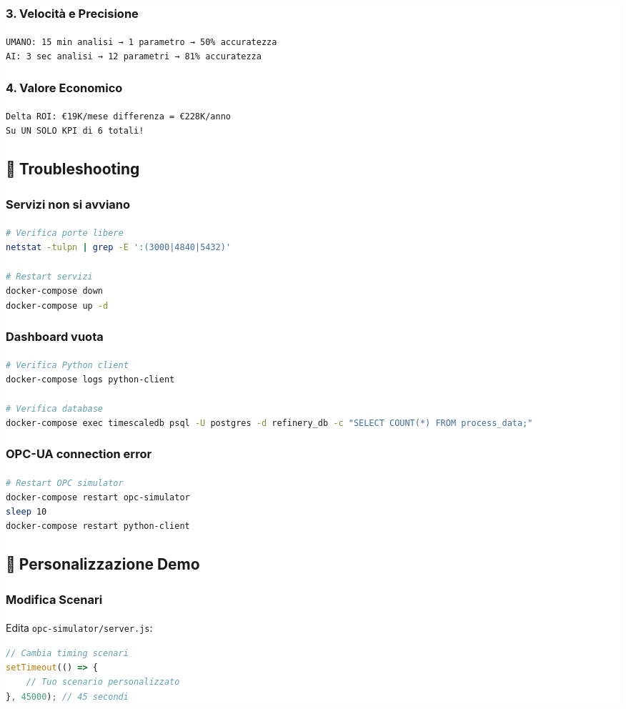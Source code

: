 ### 3. **Velocità e Precisione**
```
UMANO: 15 min analisi → 1 parametro → 50% accuratezza
AI: 3 sec analisi → 12 parametri → 81% accuratezza
```

### 4. **Valore Economico**
```
Delta ROI: €19K/mese differenza = €228K/anno
Su UN SOLO KPI di 6 totali!
```

## 🔧 Troubleshooting

### Servizi non si avviano
```bash
# Verifica porte libere
netstat -tulpn | grep -E ':(3000|4840|5432)'

# Restart servizi
docker-compose down
docker-compose up -d
```

### Dashboard vuota
```bash
# Verifica Python client
docker-compose logs python-client

# Verifica database
docker-compose exec timescaledb psql -U postgres -d refinery_db -c "SELECT COUNT(*) FROM process_data;"
```

### OPC-UA connection error
```bash
# Restart OPC simulator
docker-compose restart opc-simulator
sleep 10
docker-compose restart python-client
```

## 🎨 Personalizzazione Demo

### Modifica Scenari
Edita `opc-simulator/server.js`:
```javascript
// Cambia timing scenari
setTimeout(() => {
    // Tuo scenario personalizzato
}, 45000); // 45 secondi
```
